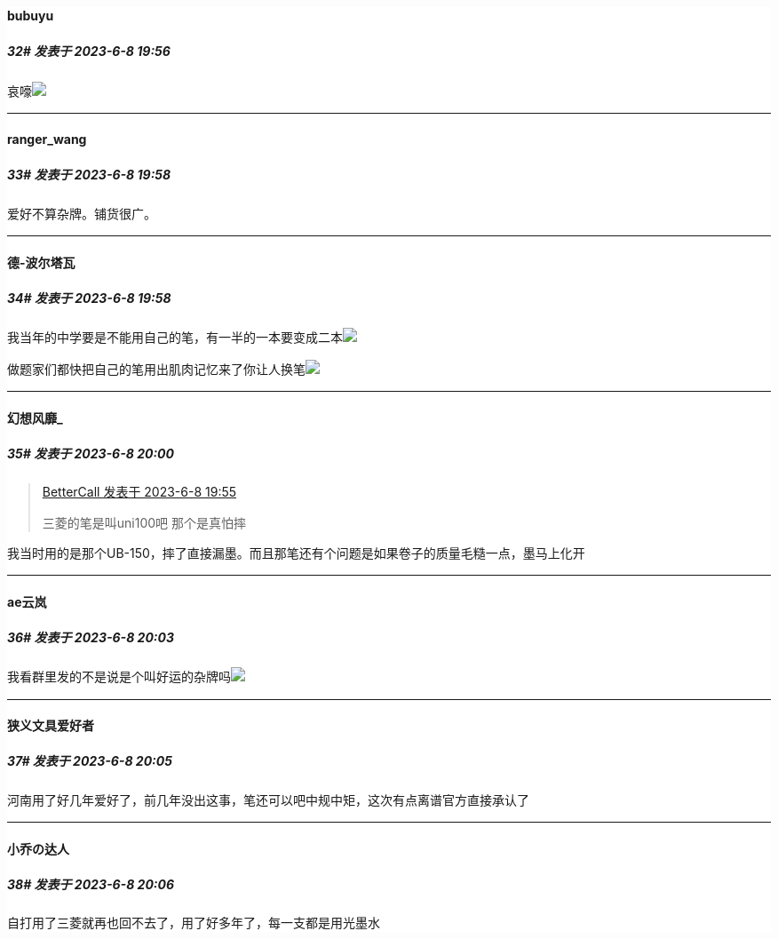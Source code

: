 ####  bubuyu  
##### 32#       发表于 2023-6-8 19:56

哀嚎<img src="https://static.saraba1st.com/image/smiley/face2017/067.png" referrerpolicy="no-referrer">

*****

####  ranger_wang  
##### 33#       发表于 2023-6-8 19:58

爱好不算杂牌。铺货很广。

*****

####  德-波尔塔瓦  
##### 34#       发表于 2023-6-8 19:58

我当年的中学要是不能用自己的笔，有一半的一本要变成二本<img src="https://static.saraba1st.com/image/smiley/face2017/003.png" referrerpolicy="no-referrer">

做题家们都快把自己的笔用出肌肉记忆来了你让人换笔<img src="https://static.saraba1st.com/image/smiley/face2017/004.gif" referrerpolicy="no-referrer">

*****

####  幻想风靡_  
##### 35#       发表于 2023-6-8 20:00

<blockquote><a href="httphttps://bbs.saraba1st.com/2b/forum.php?mod=redirect&amp;goto=findpost&amp;pid=61190236&amp;ptid=2139047" target="_blank">BetterCall 发表于 2023-6-8 19:55</a>

三菱的笔是叫uni100吧 那个是真怕摔</blockquote>
我当时用的是那个UB-150，摔了直接漏墨。而且那笔还有个问题是如果卷子的质量毛糙一点，墨马上化开

*****

####  ae云岚  
##### 36#       发表于 2023-6-8 20:03

我看群里发的不是说是个叫好运的杂牌吗<img src="https://static.saraba1st.com/image/smiley/face2017/105.png" referrerpolicy="no-referrer">

*****

####  狭义文具爱好者  
##### 37#       发表于 2023-6-8 20:05

河南用了好几年爱好了，前几年没出这事，笔还可以吧中规中矩，这次有点离谱官方直接承认了

*****

####  小乔の达人  
##### 38#       发表于 2023-6-8 20:06

自打用了三菱就再也回不去了，用了好多年了，每一支都是用光墨水
